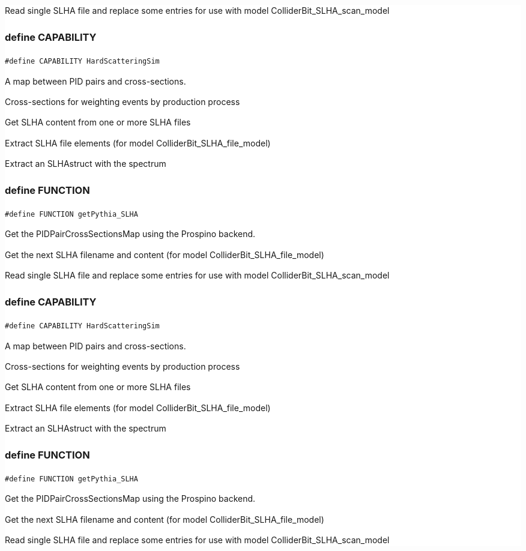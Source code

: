 Read single SLHA file and replace some entries for use with model ColliderBit_SLHA_scan_model 


### define CAPABILITY

```
#define CAPABILITY HardScatteringSim
```

A map between PID pairs and cross-sections. 

Cross-sections for weighting events by production process

Get SLHA content from one or more SLHA files

Extract SLHA file elements (for model ColliderBit_SLHA_file_model)

Extract an SLHAstruct with the spectrum 


### define FUNCTION

```
#define FUNCTION getPythia_SLHA
```

Get the PIDPairCrossSectionsMap using the Prospino backend. 

Get the next SLHA filename and content (for model ColliderBit_SLHA_file_model)

Read single SLHA file and replace some entries for use with model ColliderBit_SLHA_scan_model 


### define CAPABILITY

```
#define CAPABILITY HardScatteringSim
```

A map between PID pairs and cross-sections. 

Cross-sections for weighting events by production process

Get SLHA content from one or more SLHA files

Extract SLHA file elements (for model ColliderBit_SLHA_file_model)

Extract an SLHAstruct with the spectrum 


### define FUNCTION

```
#define FUNCTION getPythia_SLHA
```

Get the PIDPairCrossSectionsMap using the Prospino backend. 

Get the next SLHA filename and content (for model ColliderBit_SLHA_file_model)

Read single SLHA file and replace some entries for use with model ColliderBit_SLHA_scan_model 


